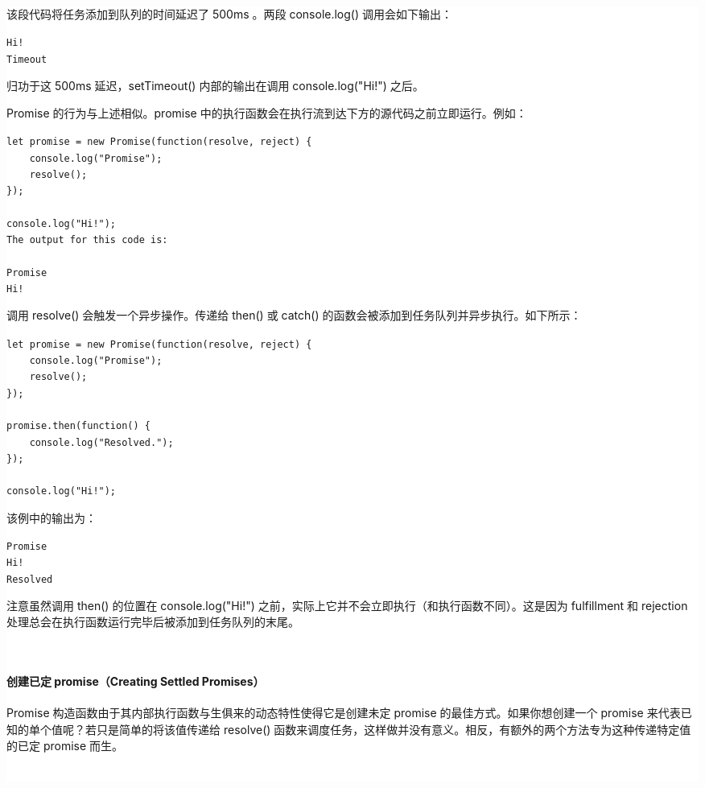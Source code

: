 该段代码将任务添加到队列的时间延迟了 500ms 。两段 console.log() 调用会如下输出：

```
Hi!
Timeout
```

归功于这 500ms 延迟，setTimeout() 内部的输出在调用 console.log("Hi!") 之后。

Promise 的行为与上述相似。promise 中的执行函数会在执行流到达下方的源代码之前立即运行。例如：

```
let promise = new Promise(function(resolve, reject) {
    console.log("Promise");
    resolve();
});

console.log("Hi!");
The output for this code is:

Promise
Hi!
```

调用 resolve() 会触发一个异步操作。传递给 then() 或 catch() 的函数会被添加到任务队列并异步执行。如下所示：

```
let promise = new Promise(function(resolve, reject) {
    console.log("Promise");
    resolve();
});

promise.then(function() {
    console.log("Resolved.");
});

console.log("Hi!");
```

该例中的输出为：

```
Promise
Hi!
Resolved
```

注意虽然调用 then() 的位置在 console.log("Hi!") 之前，实际上它并不会立即执行（和执行函数不同）。这是因为 fulfillment 和 rejection 处理总会在执行函数运行完毕后被添加到任务队列的末尾。

<br />

#### 创建已定 promise（Creating Settled Promises）


Promise 构造函数由于其内部执行函数与生俱来的动态特性使得它是创建未定 promise 的最佳方式。如果你想创建一个 promise 来代表已知的单个值呢？若只是简单的将该值传递给 resolve() 函数来调度任务，这样做并没有意义。相反，有额外的两个方法专为这种传递特定值的已定 promise 而生。

<br />
